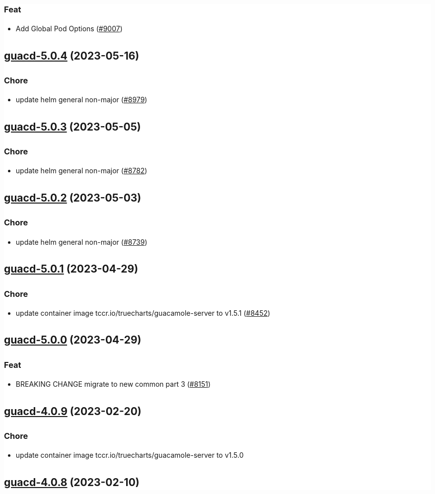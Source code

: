 ### Feat

- Add Global Pod Options ([#9007](https://github.com/truecharts/charts/issues/9007))

## [guacd-5.0.4](https://github.com/truecharts/charts/compare/guacd-5.0.3...guacd-5.0.4) (2023-05-16)

### Chore

- update helm general non-major ([#8979](https://github.com/truecharts/charts/issues/8979))

## [guacd-5.0.3](https://github.com/truecharts/charts/compare/guacd-5.0.2...guacd-5.0.3) (2023-05-05)

### Chore

- update helm general non-major ([#8782](https://github.com/truecharts/charts/issues/8782))

## [guacd-5.0.2](https://github.com/truecharts/charts/compare/guacd-5.0.1...guacd-5.0.2) (2023-05-03)

### Chore

- update helm general non-major ([#8739](https://github.com/truecharts/charts/issues/8739))

## [guacd-5.0.1](https://github.com/truecharts/charts/compare/guacd-5.0.0...guacd-5.0.1) (2023-04-29)

### Chore

- update container image tccr.io/truecharts/guacamole-server to v1.5.1 ([#8452](https://github.com/truecharts/charts/issues/8452))

## [guacd-5.0.0](https://github.com/truecharts/charts/compare/guacd-4.0.9...guacd-5.0.0) (2023-04-29)

### Feat

- BREAKING CHANGE migrate to new common part 3 ([#8151](https://github.com/truecharts/charts/issues/8151))

## [guacd-4.0.9](https://github.com/truecharts/charts/compare/guacd-4.0.8...guacd-4.0.9) (2023-02-20)

### Chore

- update container image tccr.io/truecharts/guacamole-server to v1.5.0

## [guacd-4.0.8](https://github.com/truecharts/charts/compare/guacd-4.0.7...guacd-4.0.8) (2023-02-10)
